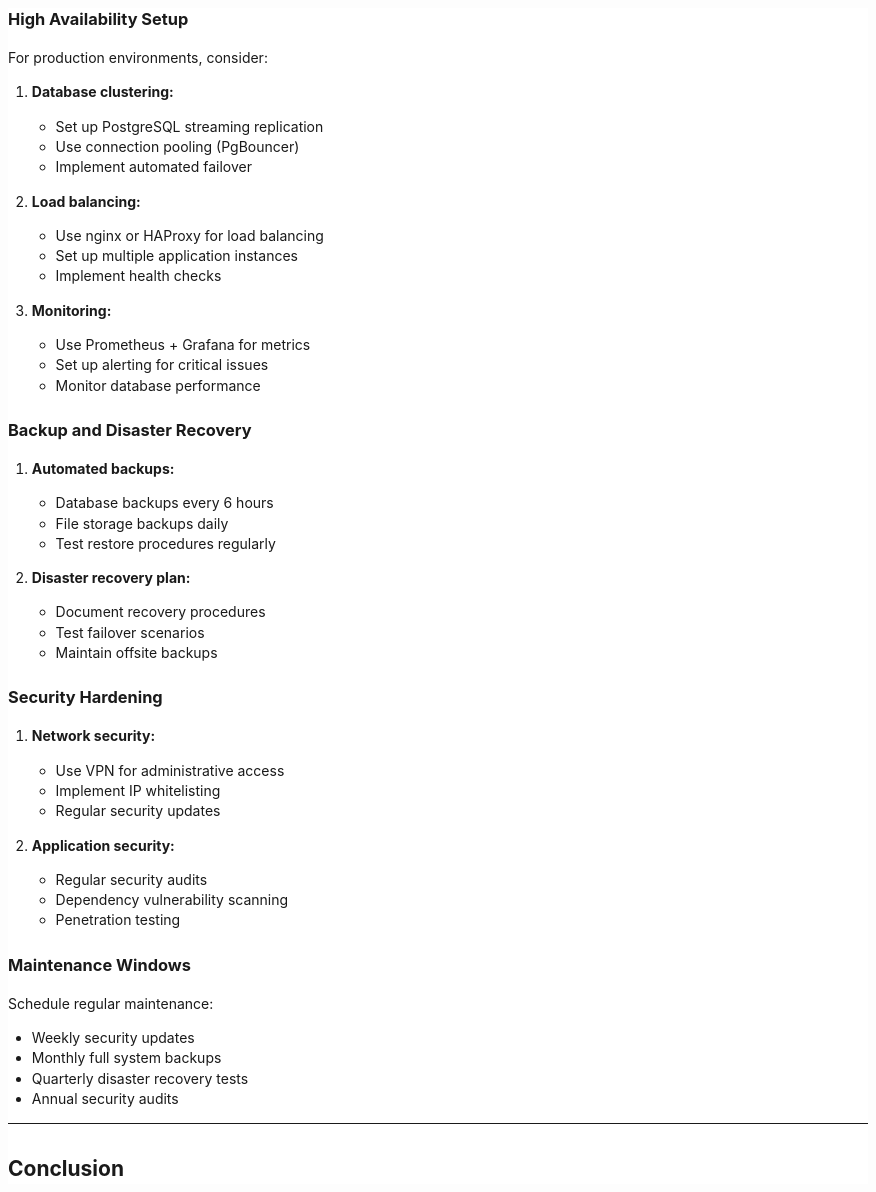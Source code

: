### High Availability Setup

For production environments, consider:

1. **Database clustering:**
   - Set up PostgreSQL streaming replication
   - Use connection pooling (PgBouncer)
   - Implement automated failover

2. **Load balancing:**
   - Use nginx or HAProxy for load balancing
   - Set up multiple application instances
   - Implement health checks

3. **Monitoring:**
   - Use Prometheus + Grafana for metrics
   - Set up alerting for critical issues
   - Monitor database performance

### Backup and Disaster Recovery

1. **Automated backups:**
   - Database backups every 6 hours
   - File storage backups daily
   - Test restore procedures regularly

2. **Disaster recovery plan:**
   - Document recovery procedures
   - Test failover scenarios
   - Maintain offsite backups

### Security Hardening

1. **Network security:**
   - Use VPN for administrative access
   - Implement IP whitelisting
   - Regular security updates

2. **Application security:**
   - Regular security audits
   - Dependency vulnerability scanning
   - Penetration testing

### Maintenance Windows

Schedule regular maintenance:
- Weekly security updates
- Monthly full system backups
- Quarterly disaster recovery tests
- Annual security audits

---

## Conclusion
